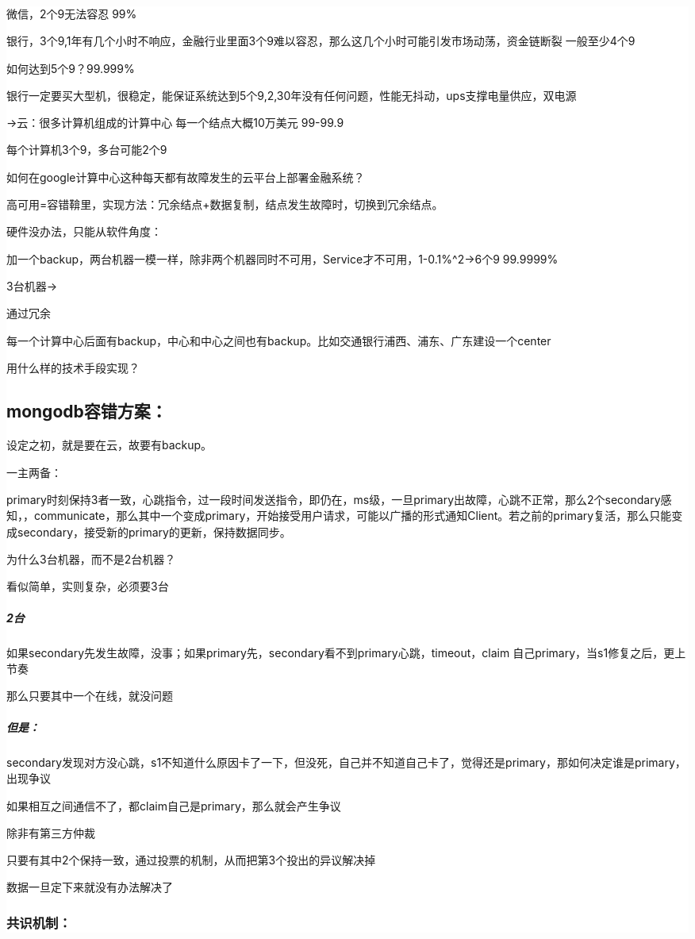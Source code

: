微信，2个9无法容忍 99%

银行，3个9,1年有几个小时不响应，金融行业里面3个9难以容忍，那么这几个小时可能引发市场动荡，资金链断裂  一般至少4个9

如何达到5个9？99.999%

银行一定要买大型机，很稳定，能保证系统达到5个9,2,30年没有任何问题，性能无抖动，ups支撑电量供应，双电源

->云：很多计算机组成的计算中心  每一个结点大概10万美元 99-99.9

每个计算机3个9，多台可能2个9

如何在google计算中心这种每天都有故障发生的云平台上部署金融系统？



高可用=容错鞥里，实现方法：冗余结点+数据复制，结点发生故障时，切换到冗余结点。

硬件没办法，只能从软件角度：

加一个backup，两台机器一模一样，除非两个机器同时不可用，Service才不可用，1-0.1%^2->6个9 99.9999%

3台机器->

通过冗余

每一个计算中心后面有backup，中心和中心之间也有backup。比如交通银行浦西、浦东、广东建设一个center 

用什么样的技术手段实现？

## mongodb容错方案：

设定之初，就是要在云，故要有backup。

一主两备：

primary时刻保持3者一致，心跳指令，过一段时间发送指令，即仍在，ms级，一旦primary出故障，心跳不正常，那么2个secondary感知，，communicate，那么其中一个变成primary，开始接受用户请求，可能以广播的形式通知Client。若之前的primary复活，那么只能变成secondary，接受新的primary的更新，保持数据同步。

为什么3台机器，而不是2台机器？

看似简单，实则复杂，必须要3台

##### 2台

如果secondary先发生故障，没事；如果primary先，secondary看不到primary心跳，timeout，claim 自己primary，当s1修复之后，更上节奏

那么只要其中一个在线，就没问题

##### 但是：

secondary发现对方没心跳，s1不知道什么原因卡了一下，但没死，自己并不知道自己卡了，觉得还是primary，那如何决定谁是primary，出现争议

如果相互之间通信不了，都claim自己是primary，那么就会产生争议

除非有第三方仲裁

只要有其中2个保持一致，通过投票的机制，从而把第3个投出的异议解决掉

数据一旦定下来就没有办法解决了

### 共识机制：
